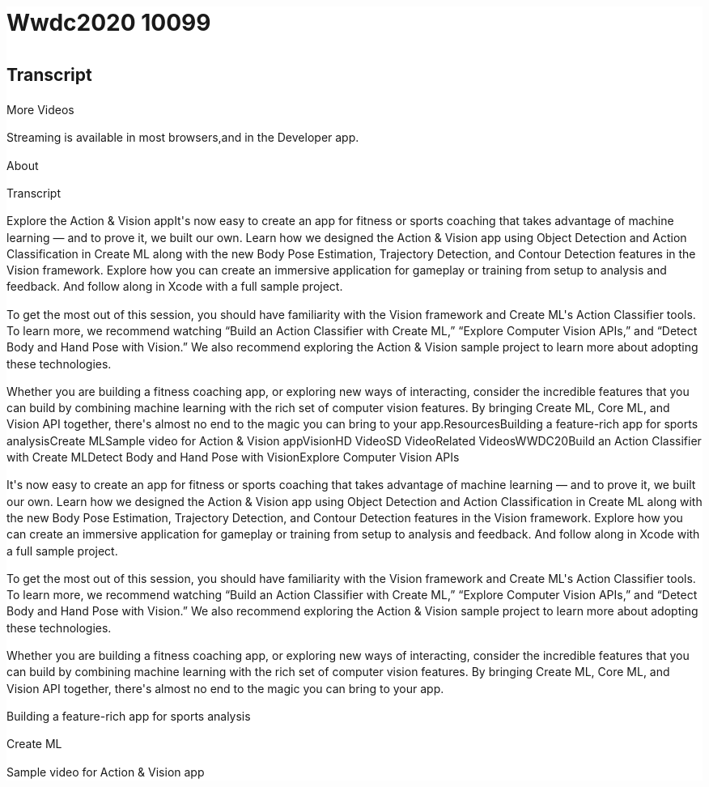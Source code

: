 # Wwdc2020 10099

## Transcript

More Videos

Streaming is available in most browsers,and in the Developer app.

About

Transcript

Explore the Action & Vision appIt's now easy to create an app for fitness or sports coaching that takes advantage of machine learning — and to prove it, we built our own. Learn how we designed the Action & Vision app using Object Detection and Action Classification in Create ML along with the new Body Pose Estimation, Trajectory Detection, and Contour Detection features in the Vision framework. Explore how you can create an immersive application for gameplay or training from setup to analysis and feedback. And follow along in Xcode with a full sample project.

To get the most out of this session, you should have familiarity with the Vision framework and Create ML's Action Classifier tools. To learn more, we recommend watching “Build an Action Classifier with Create ML,” “Explore Computer Vision APIs,” and “Detect Body and Hand Pose with Vision.” We also recommend exploring the Action & Vision sample project to learn more about adopting these technologies.

Whether you are building a fitness coaching app, or exploring new ways of interacting, consider the incredible features that you can build by combining machine learning with the rich set of computer vision features. By bringing Create ML, Core ML, and Vision API together, there's almost no end to the magic you can bring to your app.ResourcesBuilding a feature-rich app for sports analysisCreate MLSample video for Action & Vision appVisionHD VideoSD VideoRelated VideosWWDC20Build an Action Classifier with Create MLDetect Body and Hand Pose with VisionExplore Computer Vision APIs

It's now easy to create an app for fitness or sports coaching that takes advantage of machine learning — and to prove it, we built our own. Learn how we designed the Action & Vision app using Object Detection and Action Classification in Create ML along with the new Body Pose Estimation, Trajectory Detection, and Contour Detection features in the Vision framework. Explore how you can create an immersive application for gameplay or training from setup to analysis and feedback. And follow along in Xcode with a full sample project.

To get the most out of this session, you should have familiarity with the Vision framework and Create ML's Action Classifier tools. To learn more, we recommend watching “Build an Action Classifier with Create ML,” “Explore Computer Vision APIs,” and “Detect Body and Hand Pose with Vision.” We also recommend exploring the Action & Vision sample project to learn more about adopting these technologies.

Whether you are building a fitness coaching app, or exploring new ways of interacting, consider the incredible features that you can build by combining machine learning with the rich set of computer vision features. By bringing Create ML, Core ML, and Vision API together, there's almost no end to the magic you can bring to your app.

Building a feature-rich app for sports analysis

Create ML

Sample video for Action & Vision app
